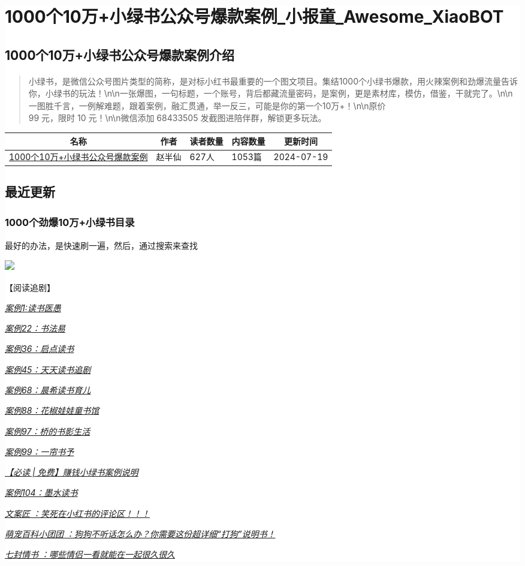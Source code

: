 # 1000个10万+小绿书公众号爆款案例_小报童_Awesome_XiaoBOT

## 1000个10万+小绿书公众号爆款案例介绍
> 小绿书，是微信公众号图片类型的简称，是对标小红书最重要的一个图文项目。集结1000个小绿书爆款，用火辣案例和劲爆流量告诉你，小绿书的玩法！\n\n一张爆图，一句标题，一个账号，背后都藏流量密码，是案例，更是素材库，模仿，借鉴，干就完了。\n\n一图胜千言，一例解难题，跟着案例，融汇贯通，举一反三，可能是你的第一个10万+！\n\n原价  
99 元，限时 10 元！\n\n微信添加 68433505 发截图进陪伴群，解锁更多玩法。  
  


|名称|作者|读者数量|内容数量|更新时间|
|---|---|---|---|---|
|[1000个10万+小绿书公众号爆款案例](https://xiaobot.net/p/wx13401616?refer=9c3f1c95-a052-465a-9902-f6d75080262a)|赵半仙|627人|1053篇|2024-07-19|

## 最近更新
### 1000个劲爆10万+小绿书目录

最好的办法，是快速刷一遍，然后，通过搜索来查找

![](https://static.xiaobot.net/file/2024-07-19/8959/30e216e310e36780437708e7f477a626.png)

【阅读追剧】

[ _案例1:读书医愚_](https://xiaobot.net/post/9065e23a-b19d-4de3-b946-6ba184abb638)

[ _案例22：书法易_](https://xiaobot.net/post/97847782-d148-4af9-a26a-007a63cc3036)

[ _案例36：启点读书_](https://xiaobot.net/post/6288691a-ab19-4b2a-9260-9513b1b6508c)

[
_案例45：天天读书追剧_](https://xiaobot.net/post/d14235f7-cf93-40a7-8338-fefe8c6c4ba1)

[
_案例68：晨希读书育儿_](https://xiaobot.net/post/42de2895-8b3f-4ea4-98a2-2c0b146c0f05)

[
_案例88：花椒娃娃童书馆_](https://xiaobot.net/post/f8b4a970-5d8b-4f0a-9390-2b0eaefc8cb0)

[
_案例97：桥的书影生活_](https://xiaobot.net/post/91e505ab-675d-4dc3-9330-1b5ae628d76d)

[ _案例99：一帘书予_](https://xiaobot.net/post/b0f77538-404e-426b-85be-1676a8e0d815)

[ _【必读 | 免费】赚钱小绿书案例说明_](https://xiaobot.net/post/67b7b34d-f196-4f46-ab17-badcb86d7475)

[ _案例104：墨水读书_](https://xiaobot.net/post/1bc8a8cf-ccb6-40f9-a888-a871b9ae5eba)

[ _文案匠
：笑死在小红书的评论区！！！_](https://xiaobot.net/post/51b870e3-6191-4217-9d29-89d68dd7f9b2)

[ _萌宠百科小团团
：狗狗不听话怎么办？你需要这份超详细“打狗”说明书！_](https://xiaobot.net/post/50d60ccb-17cb-4630-9373-73ff335c8380)

[ _七封情书
：哪些情侣一看就能在一起很久很久_](https://xiaobot.net/post/01a2c353-83b4-4eac-853a-5879187eb0bc)
